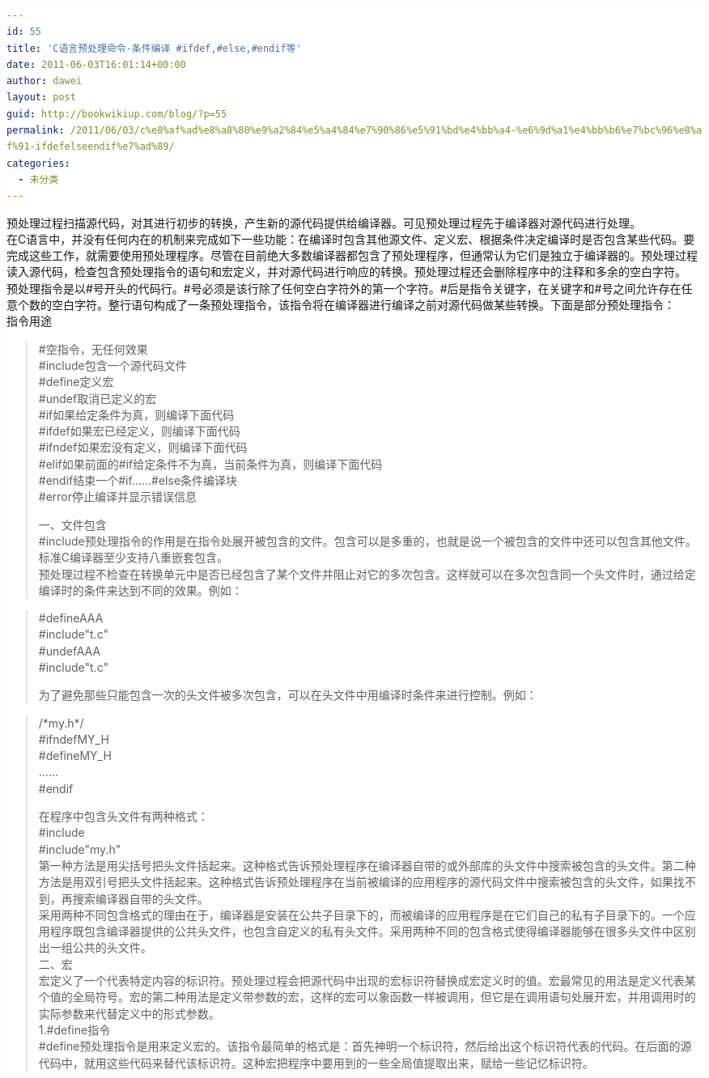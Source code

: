 ```yaml
---
id: 55
title: 'C语言预处理命令-条件编译 #ifdef,#else,#endif等'
date: 2011-06-03T16:01:14+00:00
author: dawei
layout: post
guid: http://bookwikiup.com/blog/?p=55
permalink: /2011/06/03/c%e8%af%ad%e8%a8%80%e9%a2%84%e5%a4%84%e7%90%86%e5%91%bd%e4%bb%a4-%e6%9d%a1%e4%bb%b6%e7%bc%96%e8%af%91-ifdefelseendif%e7%ad%89/
categories:
  - 未分类
---
```

预处理过程扫描源代码，对其进行初步的转换，产生新的源代码提供给编译器。可见预处理过程先于编译器对源代码进行处理。  
在C语言中，并没有任何内在的机制来完成如下一些功能：在编译时包含其他源文件、定义宏、根据条件决定编译时是否包含某些代码。要完成这些工作，就需要使用预处理程序。尽管在目前绝大多数编译器都包含了预处理程序，但通常认为它们是独立于编译器的。预处理过程读入源代码，检查包含预处理指令的语句和宏定义，并对源代码进行响应的转换。预处理过程还会删除程序中的注释和多余的空白字符。  
预处理指令是以#号开头的代码行。#号必须是该行除了任何空白字符外的第一个字符。#后是指令关键字，在关键字和#号之间允许存在任意个数的空白字符。整行语句构成了一条预处理指令，该指令将在编译器进行编译之前对源代码做某些转换。下面是部分预处理指令：  
指令用途
  


> #空指令，无任何效果  
> #include包含一个源代码文件  
> #define定义宏  
> #undef取消已定义的宏  
> #if如果给定条件为真，则编译下面代码  
> #ifdef如果宏已经定义，则编译下面代码  
> #ifndef如果宏没有定义，则编译下面代码  
> #elif如果前面的#if给定条件不为真，当前条件为真，则编译下面代码  
> #endif结束一个#if……#else条件编译块  
> #error停止编译并显示错误信息</p>
一、文件包含  
#include预处理指令的作用是在指令处展开被包含的文件。包含可以是多重的，也就是说一个被包含的文件中还可以包含其他文件。标准C编译器至少支持八重嵌套包含。  
预处理过程不检查在转换单元中是否已经包含了某个文件并阻止对它的多次包含。这样就可以在多次包含同一个头文件时，通过给定编译时的条件来达到不同的效果。例如：
  


> #defineAAA  
> #include"t.c"  
> #undefAAA  
> #include"t.c"</p>
为了避免那些只能包含一次的头文件被多次包含，可以在头文件中用编译时条件来进行控制。例如：
  


> /\*my.h\*/  
> #ifndefMY_H  
> #defineMY_H  
> ……  
> #endif</p>
在程序中包含头文件有两种格式：  
#include  
#include"my.h"  
第一种方法是用尖括号把头文件括起来。这种格式告诉预处理程序在编译器自带的或外部库的头文件中搜索被包含的头文件。第二种方法是用双引号把头文件括起来。这种格式告诉预处理程序在当前被编译的应用程序的源代码文件中搜索被包含的头文件，如果找不到，再搜索编译器自带的头文件。  
采用两种不同包含格式的理由在于，编译器是安装在公共子目录下的，而被编译的应用程序是在它们自己的私有子目录下的。一个应用程序既包含编译器提供的公共头文件，也包含自定义的私有头文件。采用两种不同的包含格式使得编译器能够在很多头文件中区别出一组公共的头文件。  
二、宏  
宏定义了一个代表特定内容的标识符。预处理过程会把源代码中出现的宏标识符替换成宏定义时的值。宏最常见的用法是定义代表某个值的全局符号。宏的第二种用法是定义带参数的宏，这样的宏可以象函数一样被调用，但它是在调用语句处展开宏，并用调用时的实际参数来代替定义中的形式参数。  
1.#define指令  
#define预处理指令是用来定义宏的。该指令最简单的格式是：首先神明一个标识符，然后给出这个标识符代表的代码。在后面的源代码中，就用这些代码来替代该标识符。这种宏把程序中要用到的一些全局值提取出来，赋给一些记忆标识符。
  